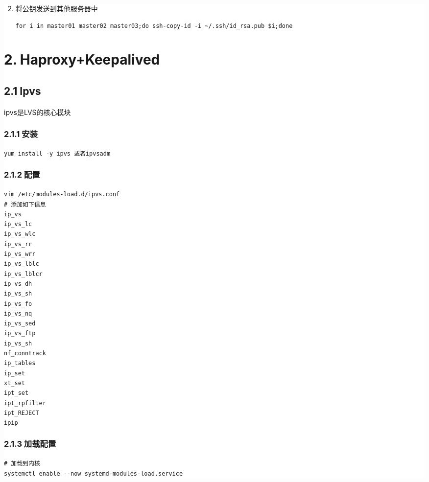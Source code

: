 2. 将公钥发送到其他服务器中

   ```shell
   for i in master01 master02 master03;do ssh-copy-id -i ~/.ssh/id_rsa.pub $i;done
   ```

# 2. Haproxy+Keepalived

## 2.1 Ipvs

ipvs是LVS的核心模块

### 2.1.1 安装

```shell
yum install -y ipvs 或者ipvsadm
```

### 2.1.2 配置

```shell
vim /etc/modules-load.d/ipvs.conf 
# 添加如下信息
ip_vs
ip_vs_lc
ip_vs_wlc
ip_vs_rr
ip_vs_wrr
ip_vs_lblc
ip_vs_lblcr
ip_vs_dh
ip_vs_sh
ip_vs_fo
ip_vs_nq
ip_vs_sed
ip_vs_ftp
ip_vs_sh
nf_conntrack
ip_tables
ip_set
xt_set
ipt_set
ipt_rpfilter
ipt_REJECT
ipip
```

### 2.1.3 加载配置

```shell
# 加载到内核
systemctl enable --now systemd-modules-load.service
```

